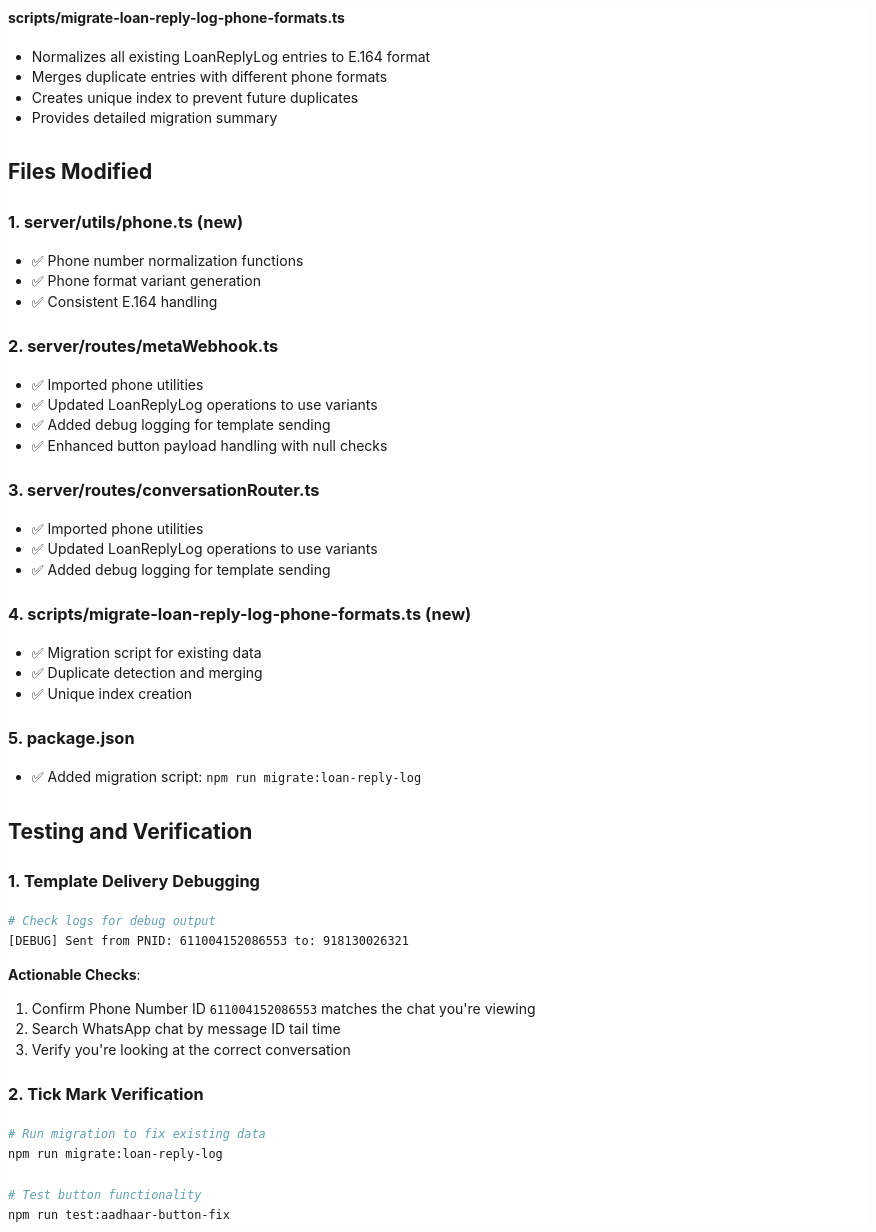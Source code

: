 #### **scripts/migrate-loan-reply-log-phone-formats.ts**
- Normalizes all existing LoanReplyLog entries to E.164 format
- Merges duplicate entries with different phone formats
- Creates unique index to prevent future duplicates
- Provides detailed migration summary

## Files Modified

### 1. **server/utils/phone.ts** (new)
- ✅ Phone number normalization functions
- ✅ Phone format variant generation
- ✅ Consistent E.164 handling

### 2. **server/routes/metaWebhook.ts**
- ✅ Imported phone utilities
- ✅ Updated LoanReplyLog operations to use variants
- ✅ Added debug logging for template sending
- ✅ Enhanced button payload handling with null checks

### 3. **server/routes/conversationRouter.ts**
- ✅ Imported phone utilities
- ✅ Updated LoanReplyLog operations to use variants
- ✅ Added debug logging for template sending

### 4. **scripts/migrate-loan-reply-log-phone-formats.ts** (new)
- ✅ Migration script for existing data
- ✅ Duplicate detection and merging
- ✅ Unique index creation

### 5. **package.json**
- ✅ Added migration script: `npm run migrate:loan-reply-log`

## Testing and Verification

### 1. **Template Delivery Debugging**
```bash
# Check logs for debug output
[DEBUG] Sent from PNID: 611004152086553 to: 918130026321
```

**Actionable Checks**:
1. Confirm Phone Number ID `611004152086553` matches the chat you're viewing
2. Search WhatsApp chat by message ID tail time
3. Verify you're looking at the correct conversation

### 2. **Tick Mark Verification**
```bash
# Run migration to fix existing data
npm run migrate:loan-reply-log

# Test button functionality
npm run test:aadhaar-button-fix
```
